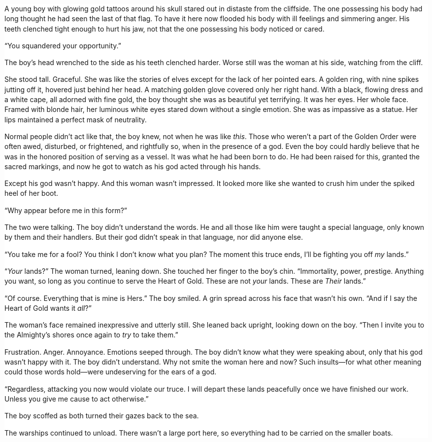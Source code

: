A young boy with glowing gold tattoos around his skull stared out in distaste from the cliffside. The one possessing his body had long thought he had seen the last of that flag. To have it here now flooded his body with ill feelings and simmering anger. His teeth clenched tight enough to hurt his jaw, not that the one possessing his body noticed or cared.

“You squandered your opportunity.”

The boy’s head wrenched to the side as his teeth clenched harder. Worse still was the woman at his side, watching from the cliff.

She stood tall. Graceful. She was like the stories of elves except for the lack of her pointed ears. A golden ring, with nine spikes jutting off it, hovered just behind her head. A matching golden glove covered only her right hand. With a black, flowing dress and a white cape, all adorned with fine gold, the boy thought she was as beautiful yet terrifying. It was her eyes. Her whole face. Framed with blonde hair, her luminous white eyes stared down without a single emotion. She was as impassive as a statue. Her lips maintained a perfect mask of neutrality.

Normal people didn’t act like that, the boy knew, not when he was like *this*. Those who weren’t a part of the Golden Order were often awed, disturbed, or frightened, and rightfully so, when in the presence of a god. Even the boy could hardly believe that he was in the honored position of serving as a vessel. It was what he had been born to do. He had been raised for this, granted the sacred markings, and now he got to watch as his god acted through his hands.

Except his god wasn’t happy. And this woman wasn’t impressed. It looked more like she wanted to crush him under the spiked heel of her boot.

“Why appear before me in this form?”

The two were talking. The boy didn’t understand the words. He and all those like him were taught a special language, only known by them and their handlers. But their god didn’t speak in that language, nor did anyone else.

“You take me for a fool? You think I don’t know what you plan? The moment this truce ends, I’ll be fighting you off *my* lands.”

“*Your* lands?” The woman turned, leaning down. She touched her finger to the boy’s chin. “Immortality, power, prestige. Anything you want, so long as you continue to serve the Heart of Gold. These are not *your* lands. These are *Their* lands.”

“Of course. Everything that is mine is Hers.” The boy smiled. A grin spread across his face that wasn’t his own. “And if I say the Heart of Gold wants it *all*?”

The woman’s face remained inexpressive and utterly still. She leaned back upright, looking down on the boy. “Then I invite you to the Almighty’s shores once again to *try* to take them.”

Frustration. Anger. Annoyance. Emotions seeped through. The boy didn’t know what they were speaking about, only that his god wasn’t happy with it. The boy didn’t understand. Why not smite the woman here and now? Such insults—for what other meaning could those words hold—were undeserving for the ears of a god.

“Regardless, attacking you now would violate our truce. I will depart these lands peacefully once we have finished our work. Unless you give me cause to act otherwise.”

The boy scoffed as both turned their gazes back to the sea.

The warships continued to unload. There wasn’t a large port here, so everything had to be carried on the smaller boats.
